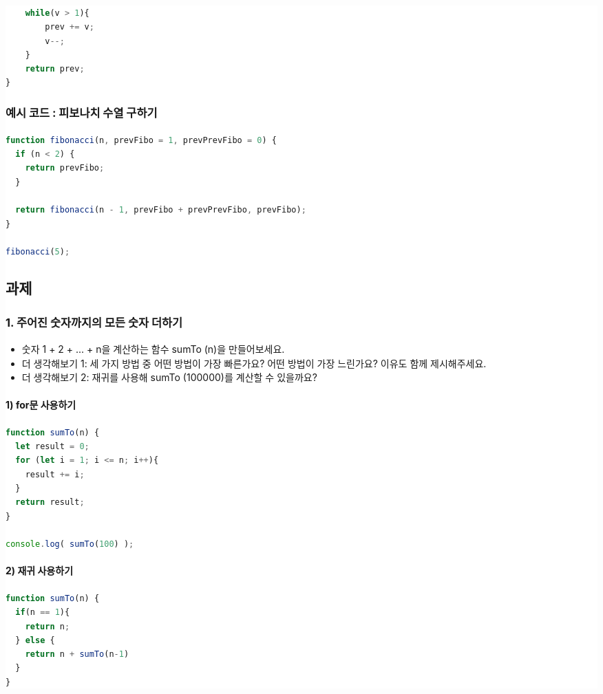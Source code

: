 ```js
	while(v > 1){
		prev += v;
		v--;
	}
	return prev;
}
```

### 예시 코드 : 피보나치 수열 구하기
```js
function fibonacci(n, prevFibo = 1, prevPrevFibo = 0) {
  if (n < 2) {
    return prevFibo;
  }

  return fibonacci(n - 1, prevFibo + prevPrevFibo, prevFibo);
}

fibonacci(5);
```


## 과제
### 1. 주어진 숫자까지의 모든 숫자 더하기
- 숫자 1 + 2 + ... + n을 계산하는 함수 sumTo (n)을 만들어보세요.
- 더 생각해보기 1: 세 가지 방법 중 어떤 방법이 가장 빠른가요? 어떤 방법이 가장 느린가요? 이유도 함께 제시해주세요.
- 더 생각해보기 2: 재귀를 사용해 sumTo (100000)를 계산할 수 있을까요?

#### 1) for문 사용하기
```js
function sumTo(n) {
  let result = 0;
  for (let i = 1; i <= n; i++){
    result += i;
  }
  return result;
}

console.log( sumTo(100) ); 
```

#### 2) 재귀 사용하기
```js
function sumTo(n) {
  if(n == 1){
    return n;
  } else {
    return n + sumTo(n-1)
  }
}
```
